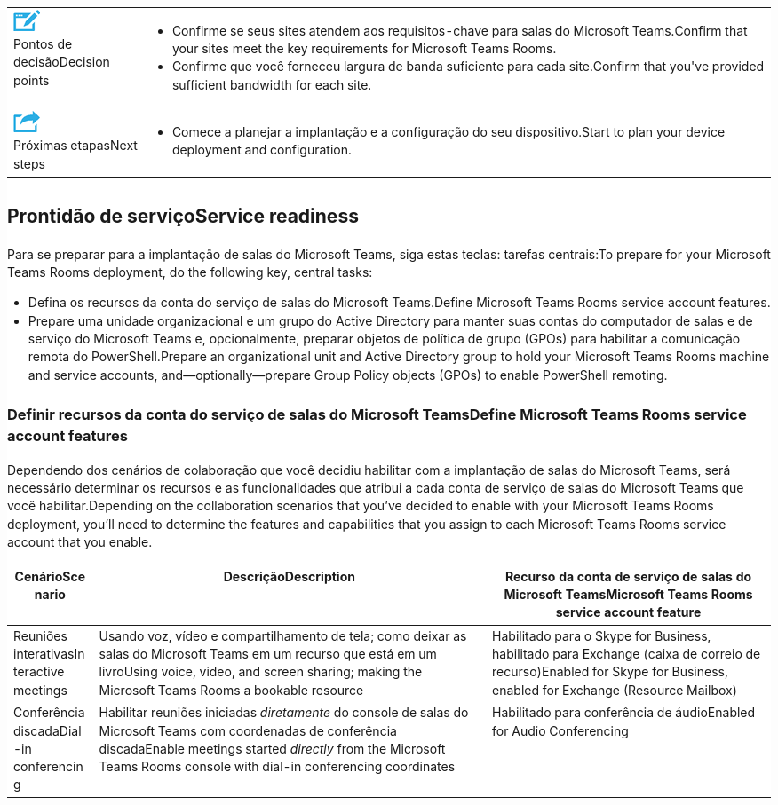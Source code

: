 |    |     |
|-----------|------------|
| ![](../media/audio_conferencing_image7.png) <br/><span data-ttu-id="33e92-123">Pontos de decisão</span><span class="sxs-lookup"><span data-stu-id="33e92-123">Decision points</span></span>|<ul><li><span data-ttu-id="33e92-124">Confirme se seus sites atendem aos requisitos-chave para salas do Microsoft Teams.</span><span class="sxs-lookup"><span data-stu-id="33e92-124">Confirm that your sites meet the key requirements for Microsoft Teams Rooms.</span></span></li><li><span data-ttu-id="33e92-125">Confirme que você forneceu largura de banda suficiente para cada site.</span><span class="sxs-lookup"><span data-stu-id="33e92-125">Confirm that you've provided sufficient bandwidth for each site.</span></span></li></ul>| 
| ![](../media/audio_conferencing_image9.png)<br/><span data-ttu-id="33e92-126">Próximas etapas</span><span class="sxs-lookup"><span data-stu-id="33e92-126">Next steps</span></span>|<ul><li><span data-ttu-id="33e92-127">Comece a planejar a implantação e a configuração do seu dispositivo.</span><span class="sxs-lookup"><span data-stu-id="33e92-127">Start to plan your device deployment and configuration.</span></span></li></ul>| 

## <a name="service-readiness"></a><span data-ttu-id="33e92-128">Prontidão de serviço</span><span class="sxs-lookup"><span data-stu-id="33e92-128">Service readiness</span></span>

<span data-ttu-id="33e92-129">Para se preparar para a implantação de salas do Microsoft Teams, siga estas teclas: tarefas centrais:</span><span class="sxs-lookup"><span data-stu-id="33e92-129">To prepare for your Microsoft Teams Rooms deployment, do the following key, central tasks:</span></span>

-   <span data-ttu-id="33e92-130">Defina os recursos da conta do serviço de salas do Microsoft Teams.</span><span class="sxs-lookup"><span data-stu-id="33e92-130">Define Microsoft Teams Rooms service account features.</span></span>
-   <span data-ttu-id="33e92-131">Prepare uma unidade organizacional e um grupo do Active Directory para manter suas contas do computador de salas e de serviço do Microsoft Teams e, opcionalmente, preparar objetos de política de grupo (GPOs) para habilitar a comunicação remota do PowerShell.</span><span class="sxs-lookup"><span data-stu-id="33e92-131">Prepare an organizational unit and Active Directory group to hold your Microsoft Teams Rooms machine and service accounts, and—optionally—prepare Group Policy objects (GPOs) to enable PowerShell remoting.</span></span>

### <a name="define-microsoft-teams-rooms-service-account-features"></a><span data-ttu-id="33e92-132">Definir recursos da conta do serviço de salas do Microsoft Teams</span><span class="sxs-lookup"><span data-stu-id="33e92-132">Define Microsoft Teams Rooms service account features</span></span> 

<span data-ttu-id="33e92-133">Dependendo dos cenários de colaboração que você decidiu habilitar com a implantação de salas do Microsoft Teams, será necessário determinar os recursos e as funcionalidades que atribui a cada conta de serviço de salas do Microsoft Teams que você habilitar.</span><span class="sxs-lookup"><span data-stu-id="33e92-133">Depending on the collaboration scenarios that you’ve decided to enable with your Microsoft Teams Rooms deployment, you’ll need to determine the features and capabilities that you assign to each Microsoft Teams Rooms service account that you enable.</span></span>

| <span data-ttu-id="33e92-134">**Cenário**</span><span class="sxs-lookup"><span data-stu-id="33e92-134">**Scenario**</span></span> | <span data-ttu-id="33e92-135">**Descrição**</span><span class="sxs-lookup"><span data-stu-id="33e92-135">**Description**</span></span> | <span data-ttu-id="33e92-136">**Recurso da conta de serviço de salas do Microsoft Teams**</span><span class="sxs-lookup"><span data-stu-id="33e92-136">**Microsoft Teams Rooms service account feature**</span></span> |
|---------- |------------- | --- |
| <span data-ttu-id="33e92-137">Reuniões interativas</span><span class="sxs-lookup"><span data-stu-id="33e92-137">Interactive meetings</span></span>            | <span data-ttu-id="33e92-138">Usando voz, vídeo e compartilhamento de tela; como deixar as salas do Microsoft Teams em um recurso que está em um livro</span><span class="sxs-lookup"><span data-stu-id="33e92-138">Using voice, video, and screen sharing; making the Microsoft Teams Rooms a bookable resource</span></span>                     | <span data-ttu-id="33e92-139">Habilitado para o Skype for Business, habilitado para Exchange (caixa de correio de recurso)</span><span class="sxs-lookup"><span data-stu-id="33e92-139">Enabled for Skype for Business, enabled for Exchange (Resource Mailbox)</span></span> |
| <span data-ttu-id="33e92-140">Conferência discada</span><span class="sxs-lookup"><span data-stu-id="33e92-140">Dial-in conferencing</span></span>            | <span data-ttu-id="33e92-141">Habilitar reuniões iniciadas *diretamente* do console de salas do Microsoft Teams com coordenadas de conferência discada</span><span class="sxs-lookup"><span data-stu-id="33e92-141">Enable meetings started *directly* from the Microsoft Teams Rooms console with dial-in conferencing coordinates</span></span> | <span data-ttu-id="33e92-142">Habilitado para conferência de áudio</span><span class="sxs-lookup"><span data-stu-id="33e92-142">Enabled for Audio Conferencing</span></span>                                          |